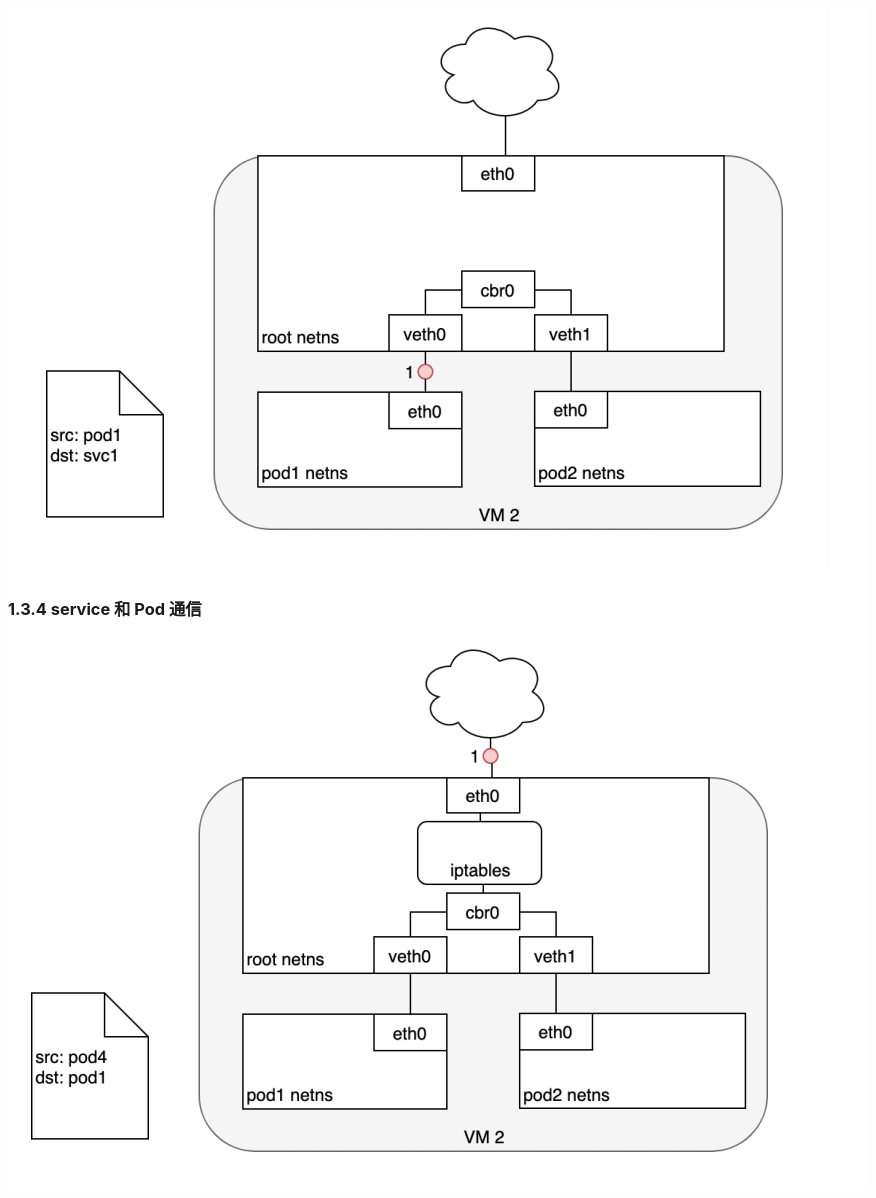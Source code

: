 ![pod和service通信](../../img/k8s/service/pod和service通信.png)

### 1.3.4 service 和 Pod 通信

![service和pod通信](../../img/k8s/service/service和pod通信.png)
